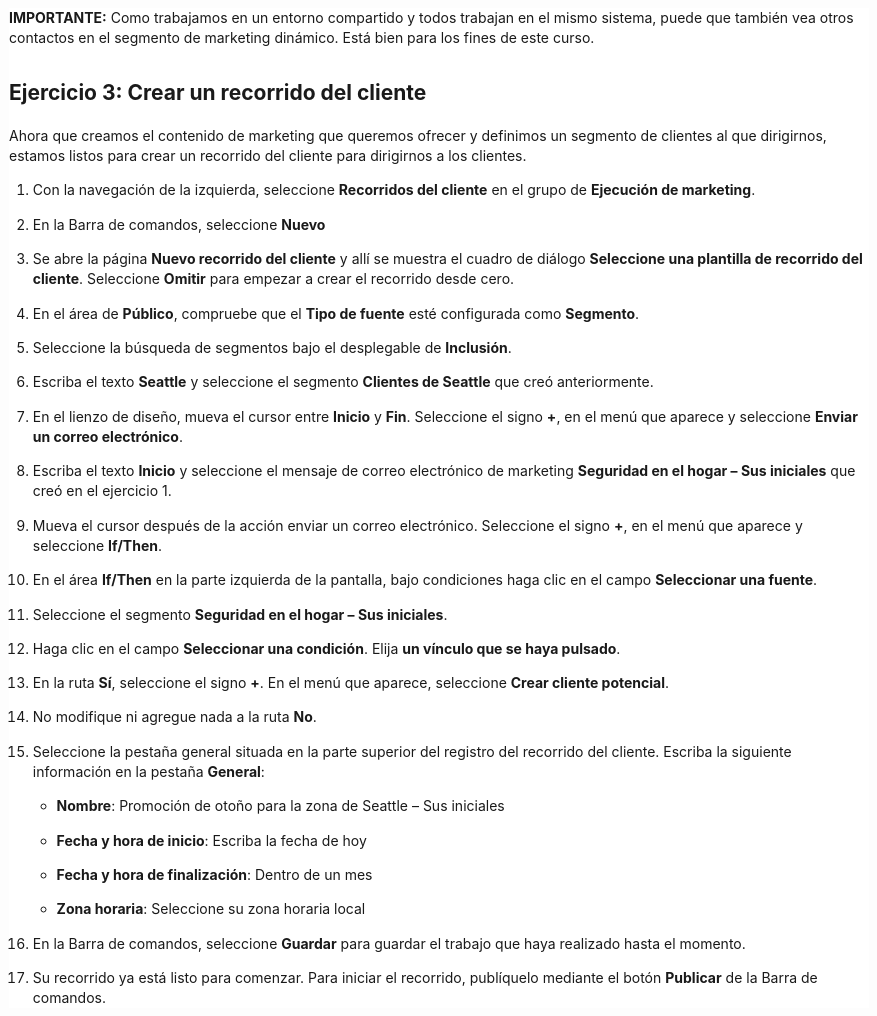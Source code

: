 **IMPORTANTE:** Como trabajamos en un entorno compartido y todos trabajan en el mismo sistema, puede que también vea otros contactos en el segmento de marketing dinámico. Está bien para los fines de este curso. 

## Ejercicio 3: Crear un recorrido del cliente

Ahora que creamos el contenido de marketing que queremos ofrecer y definimos un segmento de clientes al que dirigirnos, estamos listos para crear un recorrido del cliente para dirigirnos a los clientes. 

1. Con la navegación de la izquierda, seleccione **Recorridos del cliente** en el grupo de **Ejecución de marketing**.

2. En la Barra de comandos, seleccione **Nuevo** 

3. Se abre la página **Nuevo recorrido del cliente** y allí se muestra el cuadro de diálogo **Seleccione una plantilla de recorrido del cliente**. Seleccione **Omitir** para empezar a crear el recorrido desde cero.

4. En el área de **Público**, compruebe que el **Tipo de fuente** esté configurada como **Segmento**. 

5. Seleccione la búsqueda de segmentos bajo el desplegable de **Inclusión**. 

6. Escriba el texto **Seattle** y seleccione el segmento **Clientes de Seattle** que creó anteriormente. 

7. En el lienzo de diseño, mueva el cursor entre **Inicio** y **Fin**. Seleccione el signo **+**, en el menú que aparece y seleccione **Enviar un correo electrónico**.

8. Escriba el texto **Inicio** y seleccione el mensaje de correo electrónico de marketing **Seguridad en el hogar – Sus iniciales** que creó en el ejercicio 1. 

9. Mueva el cursor después de la acción enviar un correo electrónico. Seleccione el signo **+**, en el menú que aparece y seleccione **If/Then**.

10. En el área **If/Then** en la parte izquierda de la pantalla, bajo condiciones haga clic en el campo **Seleccionar una fuente**. 

11. Seleccione el segmento **Seguridad en el hogar – Sus iniciales**. 

12. Haga clic en el campo **Seleccionar una condición**. Elija **un vínculo que se haya pulsado**.

13. En la ruta **Sí**, seleccione el signo **+**. En el menú que aparece, seleccione **Crear cliente potencial**.

14. No modifique ni agregue nada a la ruta **No**. 

15. Seleccione la pestaña general situada en la parte superior del registro del recorrido del cliente. Escriba la siguiente información en la pestaña **General**:

	- **Nombre**: Promoción de otoño para la zona de Seattle – Sus iniciales

	- **Fecha y hora de inicio**: Escriba la fecha de hoy

	- **Fecha y hora de finalización**: Dentro de un mes

	- **Zona horaria**: Seleccione su zona horaria local 

16. En la Barra de comandos, seleccione **Guardar** para guardar el trabajo que haya realizado hasta el momento.

17. Su recorrido ya está listo para comenzar. Para iniciar el recorrido, publíquelo mediante el botón **Publicar** de la Barra de comandos.

 
